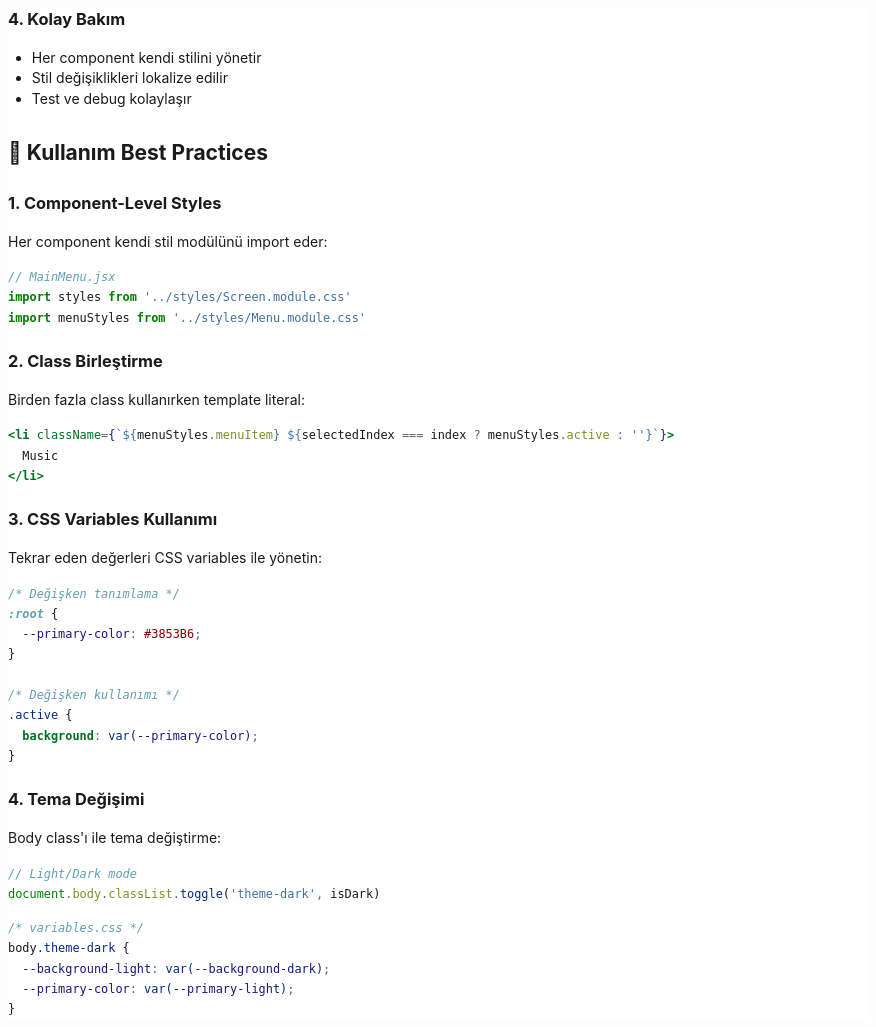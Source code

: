 ### 4. **Kolay Bakım**
- Her component kendi stilini yönetir
- Stil değişiklikleri lokalize edilir
- Test ve debug kolaylaşır

## 🎯 Kullanım Best Practices

### 1. Component-Level Styles
Her component kendi stil modülünü import eder:
```jsx
// MainMenu.jsx
import styles from '../styles/Screen.module.css'
import menuStyles from '../styles/Menu.module.css'
```

### 2. Class Birleştirme
Birden fazla class kullanırken template literal:
```jsx
<li className={`${menuStyles.menuItem} ${selectedIndex === index ? menuStyles.active : ''}`}>
  Music
</li>
```

### 3. CSS Variables Kullanımı
Tekrar eden değerleri CSS variables ile yönetin:
```css
/* Değişken tanımlama */
:root {
  --primary-color: #3853B6;
}

/* Değişken kullanımı */
.active {
  background: var(--primary-color);
}
```

### 4. Tema Değişimi
Body class'ı ile tema değiştirme:
```jsx
// Light/Dark mode
document.body.classList.toggle('theme-dark', isDark)
```

```css
/* variables.css */
body.theme-dark {
  --background-light: var(--background-dark);
  --primary-color: var(--primary-light);
}
```
